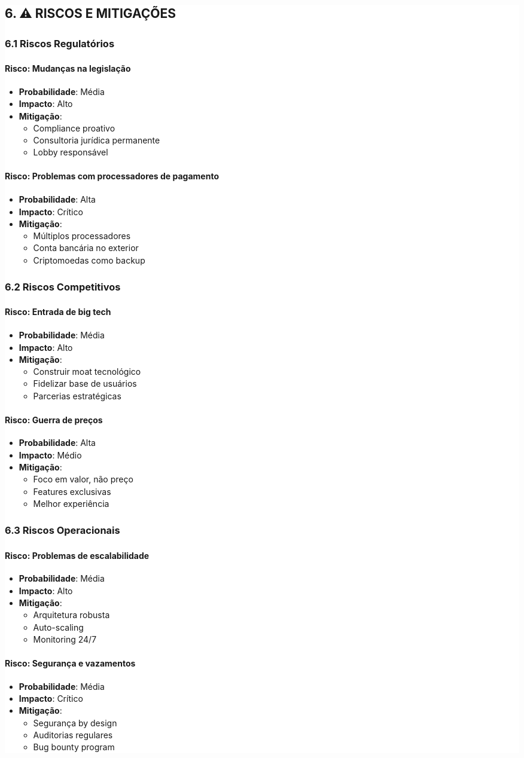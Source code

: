 
## 6. ⚠️ RISCOS E MITIGAÇÕES

### 6.1 Riscos Regulatórios

#### Risco: Mudanças na legislação
- **Probabilidade**: Média
- **Impacto**: Alto
- **Mitigação**: 
  - Compliance proativo
  - Consultoria jurídica permanente
  - Lobby responsável

#### Risco: Problemas com processadores de pagamento
- **Probabilidade**: Alta
- **Impacto**: Crítico
- **Mitigação**:
  - Múltiplos processadores
  - Conta bancária no exterior
  - Criptomoedas como backup

### 6.2 Riscos Competitivos

#### Risco: Entrada de big tech
- **Probabilidade**: Média
- **Impacto**: Alto
- **Mitigação**:
  - Construir moat tecnológico
  - Fidelizar base de usuários
  - Parcerias estratégicas

#### Risco: Guerra de preços
- **Probabilidade**: Alta
- **Impacto**: Médio
- **Mitigação**:
  - Foco em valor, não preço
  - Features exclusivas
  - Melhor experiência

### 6.3 Riscos Operacionais

#### Risco: Problemas de escalabilidade
- **Probabilidade**: Média
- **Impacto**: Alto
- **Mitigação**:
  - Arquitetura robusta
  - Auto-scaling
  - Monitoring 24/7

#### Risco: Segurança e vazamentos
- **Probabilidade**: Média
- **Impacto**: Crítico
- **Mitigação**:
  - Segurança by design
  - Auditorias regulares
  - Bug bounty program
